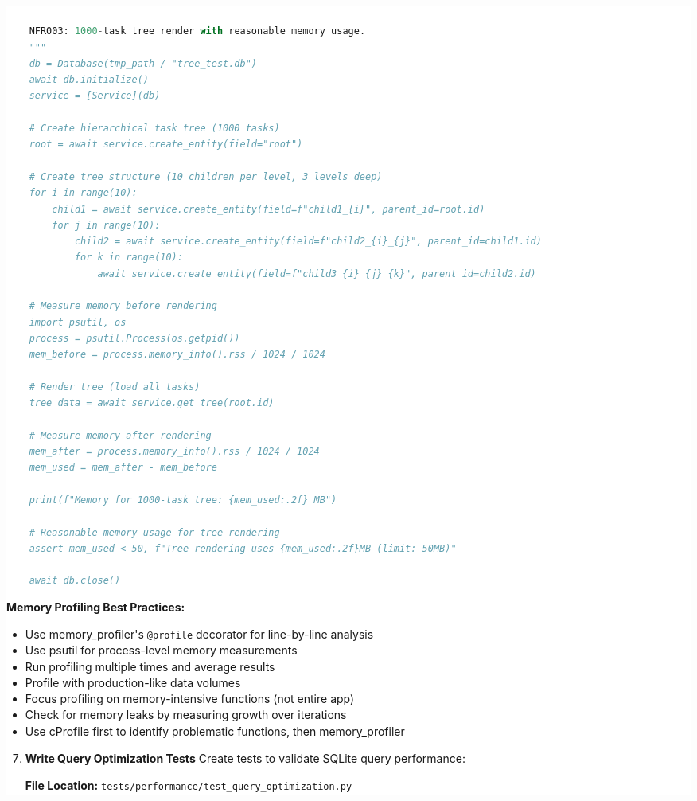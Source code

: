    ```python

       NFR003: 1000-task tree render with reasonable memory usage.
       """
       db = Database(tmp_path / "tree_test.db")
       await db.initialize()
       service = [Service](db)

       # Create hierarchical task tree (1000 tasks)
       root = await service.create_entity(field="root")

       # Create tree structure (10 children per level, 3 levels deep)
       for i in range(10):
           child1 = await service.create_entity(field=f"child1_{i}", parent_id=root.id)
           for j in range(10):
               child2 = await service.create_entity(field=f"child2_{i}_{j}", parent_id=child1.id)
               for k in range(10):
                   await service.create_entity(field=f"child3_{i}_{j}_{k}", parent_id=child2.id)

       # Measure memory before rendering
       import psutil, os
       process = psutil.Process(os.getpid())
       mem_before = process.memory_info().rss / 1024 / 1024

       # Render tree (load all tasks)
       tree_data = await service.get_tree(root.id)

       # Measure memory after rendering
       mem_after = process.memory_info().rss / 1024 / 1024
       mem_used = mem_after - mem_before

       print(f"Memory for 1000-task tree: {mem_used:.2f} MB")

       # Reasonable memory usage for tree rendering
       assert mem_used < 50, f"Tree rendering uses {mem_used:.2f}MB (limit: 50MB)"

       await db.close()
   ```

   **Memory Profiling Best Practices:**
   - Use memory_profiler's `@profile` decorator for line-by-line analysis
   - Use psutil for process-level memory measurements
   - Run profiling multiple times and average results
   - Profile with production-like data volumes
   - Focus profiling on memory-intensive functions (not entire app)
   - Check for memory leaks by measuring growth over iterations
   - Use cProfile first to identify problematic functions, then memory_profiler

7. **Write Query Optimization Tests**
   Create tests to validate SQLite query performance:

   **File Location:** `tests/performance/test_query_optimization.py`
